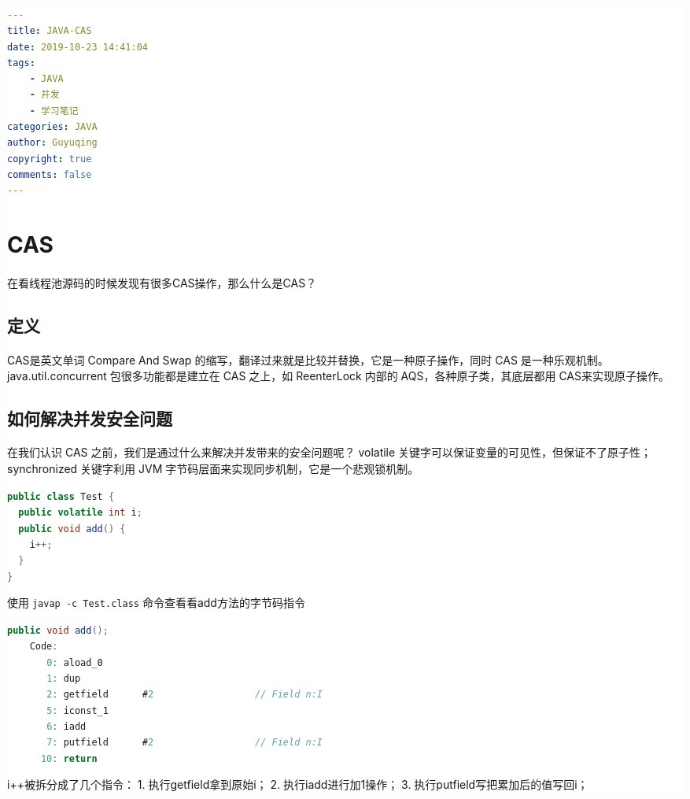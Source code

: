 ```yaml
---
title: JAVA-CAS
date: 2019-10-23 14:41:04
tags:
    - JAVA
    - 并发
    - 学习笔记
categories: JAVA
author: Guyuqing
copyright: true
comments: false
---
```

# CAS

在看线程池源码的时候发现有很多CAS操作，那么什么是CAS？

## 定义
CAS是英文单词 Compare And Swap 的缩写，翻译过来就是比较并替换，它是一种原子操作，同时 CAS 是一种乐观机制。
java.util.concurrent 包很多功能都是建立在 CAS 之上，如 ReenterLock 内部的 AQS，各种原子类，其底层都用 CAS来实现原子操作。

## 如何解决并发安全问题
在我们认识 CAS 之前，我们是通过什么来解决并发带来的安全问题呢？
volatile 关键字可以保证变量的可见性，但保证不了原子性；
synchronized 关键字利用 JVM 字节码层面来实现同步机制，它是一个悲观锁机制。

```java
public class Test {
  public volatile int i;
  public void add() {
    i++;
  }
}
```
使用 `javap -c Test.class` 命令查看看add方法的字节码指令
```java
public void add();
    Code:
       0: aload_0
       1: dup
       2: getfield      #2                  // Field n:I
       5: iconst_1
       6: iadd
       7: putfield      #2                  // Field n:I
      10: return

```
i++被拆分成了几个指令：
    1. 执行getfield拿到原始i；
    2. 执行iadd进行加1操作；
    3. 执行putfield写把累加后的值写回i；
